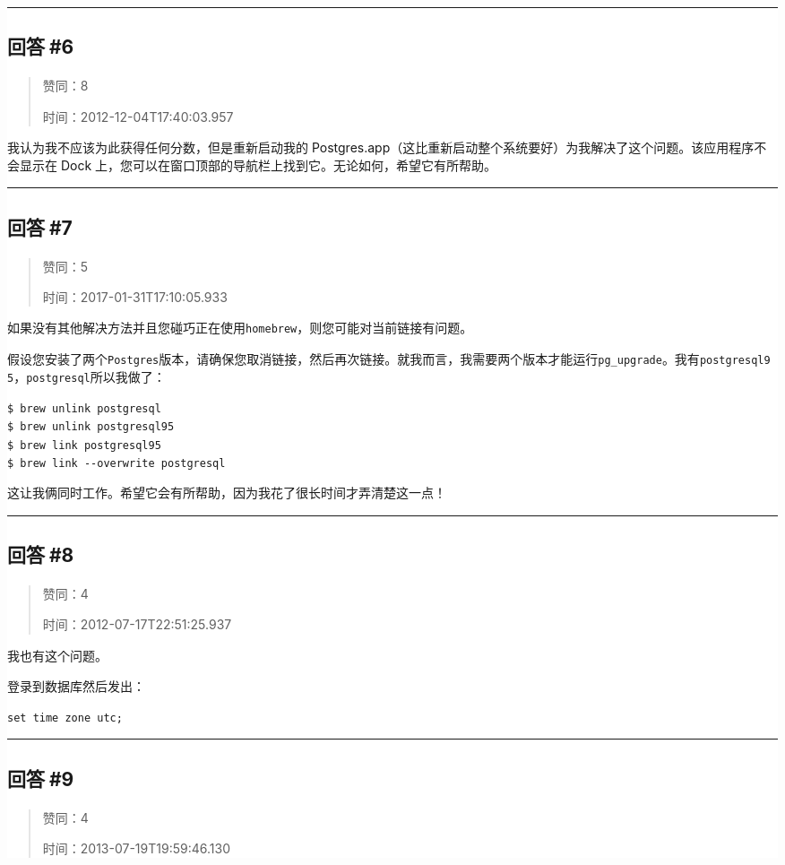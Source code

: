 * * *

## 回答 #6

> 赞同：8
> 
> 时间：2012-12-04T17:40:03.957

我认为我不应该为此获得任何分数，但是重新启动我的 Postgres.app（这比重新启动整个系统要好）为我解决了这个问题。该应用程序不会显示在 Dock 上，您可以在窗口顶部的导航栏上找到它。无论如何，希望它有所帮助。

* * *

## 回答 #7

> 赞同：5
> 
> 时间：2017-01-31T17:10:05.933

如果没有其他解决方法并且您碰巧正在使用`homebrew`，则您可能对当前链接有问题。

假设您安装了两个`Postgres`版本，请确保您取消链接，然后再次链接。就我而言，我需要两个版本才能运行`pg_upgrade`。我有`postgresql95`，`postgresql`所以我做了：

```
$ brew unlink postgresql
$ brew unlink postgresql95
$ brew link postgresql95
$ brew link --overwrite postgresql 
```

这让我俩同时工作。希望它会有所帮助，因为我花了很长时间才弄清楚这一点！

* * *

## 回答 #8

> 赞同：4
> 
> 时间：2012-07-17T22:51:25.937

我也有这个问题。

登录到数据库然后发出：

```
set time zone utc; 
```

* * *

## 回答 #9

> 赞同：4
> 
> 时间：2013-07-19T19:59:46.130
